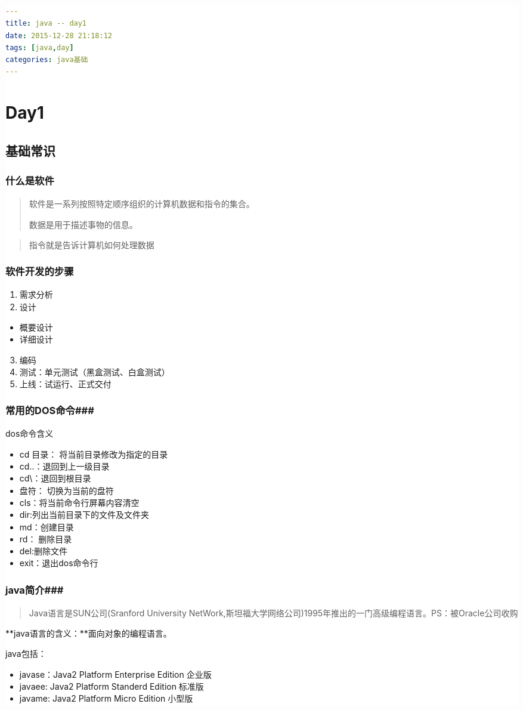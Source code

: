 ```yaml
---
title: java -- day1
date: 2015-12-28 21:18:12
tags: [java,day]
categories: java基础
---
```


# Day1
## 基础常识
### 什么是软件
>软件是一系列按照特定顺序组织的计算机数据和指令的集合。
>
>数据是用于描述事物的信息。

>指令就是告诉计算机如何处理数据
### 软件开发的步骤
1. 需求分析 
2. 设计
 - 概要设计
 - 详细设计 
3. 编码
4. 测试：单元测试（黑盒测试、白盒测试）
5. 上线：试运行、正式交付

### 常用的DOS命令###
dos命令含义

- cd 目录：  将当前目录修改为指定的目录
- cd..：退回到上一级目录
- cd\：退回到根目录
- 盘符：  切换为当前的盘符
- cls：将当前命令行屏幕内容清空
- dir:列出当前目录下的文件及文件夹
- md：创建目录
- rd： 删除目录
- del:删除文件
- exit：退出dos命令行

### java简介###
>Java语言是SUN公司(Sranford University NetWork,斯坦福大学网络公司)1995年推出的一门高级编程语言。PS：被Oracle公司收购


**java语言的含义：**面向对象的编程语言。

java包括：

- javase：Java2 Platform Enterprise Edition 企业版
- javaee: Java2 Platform Standerd Edition 标准版
- javame: Java2 Platform Micro Edition 小型版
